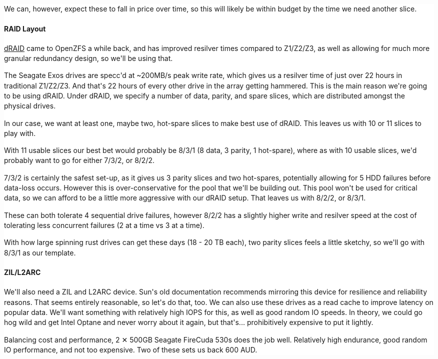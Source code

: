 We can, however, expect these to fall in price over time,
so this will likely be within budget by the time we need another slice.


#### RAID Layout
[dRAID](https://openzfs.github.io/openzfs-docs/Basic%20Concepts/dRAID%20Howto.html) came to OpenZFS a while back,
and has improved resilver times compared to Z1/Z2/Z3, as well as allowing for much more granular redundancy design,
so we'll be using that.

The Seagate Exos drives are specc'd at ~200MB/s peak write rate, which gives us a resilver time of just over 22 hours in
traditional Z1/Z2/Z3. And that's 22 hours of every other drive in the array getting hammered. This is the main reason
we're going to be using dRAID. Under dRAID, we specify a number of data, parity, and spare slices, which are distributed
amongst the physical drives.

In our case, we want at least one, maybe two, hot-spare slices to make best use of dRAID.
This leaves us with 10 or 11 slices to play with.

With 11 usable slices our best bet would probably be 8/3/1 (8 data, 3 parity, 1 hot-spare), where as with 10 usable slices,
we'd probably want to go for either 7/3/2, or 8/2/2.

7/3/2 is certainly the safest set-up, as it gives us 3 parity slices and two hot-spares, potentially allowing for
5 HDD failures before data-loss occurs. However this is over-conservative for the pool that we'll be building out.
This pool won't be used for critical data, so we can afford to be a little more aggressive
with our dRAID setup.
That leaves us with 8/2/2, or 8/3/1.

These can both tolerate 4 sequential drive failures, however 8/2/2 has a slightly higher write and resilver speed
at the cost of tolerating less concurrent failures (2 at a time vs 3 at  a time).

With how large spinning rust drives can get these days (18 - 20 TB each), two parity slices feels a little sketchy, so
we'll go with 8/3/1 as our template.

#### ZIL/L2ARC
We'll also need a ZIL and L2ARC device. Sun's old documentation recommends mirroring this device for resilience and
reliability reasons. That seems entirely reasonable, so let's do that, too.
We can also use these drives as a read cache to improve latency on popular data.
We'll want something with relatively high IOPS for this, as well as good random IO speeds.
In theory, we could go hog wild and get Intel Optane and never worry about it again, but that's...
prohibitively expensive to put it lightly.

Balancing cost and performance, 2 ✕ 500GB Seagate FireCuda 530s does the job well. Relatively high endurance,
good random IO performance, and not too expensive. Two of these sets us back 600 AUD.
